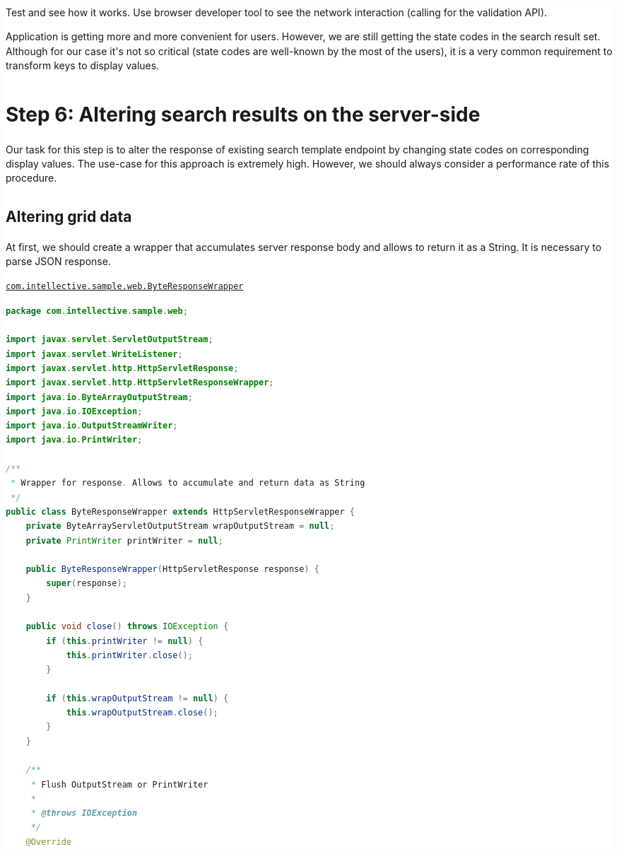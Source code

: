 Test and see how it works. Use browser developer tool to see the network interaction (calling for the validation API).

Application is getting more and more convenient for users. However, we are still getting the state codes in the
search result set. Although for our case it's not so critical (state codes are well-known by the most of the users),
it is a very common requirement to transform keys to display values.

# Step 6: Altering search results on the server-side 

Our task for this step is to alter the response of existing search template endpoint by changing
state codes on corresponding display values. The use-case for this approach is extremely high. However, we
should always consider a performance rate of this procedure.

## Altering grid data
At first, we should create a wrapper that accumulates server response body and allows to return it as a String. 
It is necessary to parse JSON response.

[`com.intellective.sample.web.ByteResponseWrapper`](https://github.com/intellectivelab/u7-samples-crm-app/blob/master/custom-services/src/main/java/com/intellective/sample/web/ByteResponseWrapper.java)

```java
package com.intellective.sample.web;

import javax.servlet.ServletOutputStream;
import javax.servlet.WriteListener;
import javax.servlet.http.HttpServletResponse;
import javax.servlet.http.HttpServletResponseWrapper;
import java.io.ByteArrayOutputStream;
import java.io.IOException;
import java.io.OutputStreamWriter;
import java.io.PrintWriter;

/**
 * Wrapper for response. Allows to accumulate and return data as String
 */
public class ByteResponseWrapper extends HttpServletResponseWrapper {
    private ByteArrayServletOutputStream wrapOutputStream = null;
    private PrintWriter printWriter = null;

    public ByteResponseWrapper(HttpServletResponse response) {
        super(response);
    }

    public void close() throws IOException {
        if (this.printWriter != null) {
            this.printWriter.close();
        }

        if (this.wrapOutputStream != null) {
            this.wrapOutputStream.close();
        }
    }

    /**
     * Flush OutputStream or PrintWriter
     *
     * @throws IOException
     */
    @Override
```